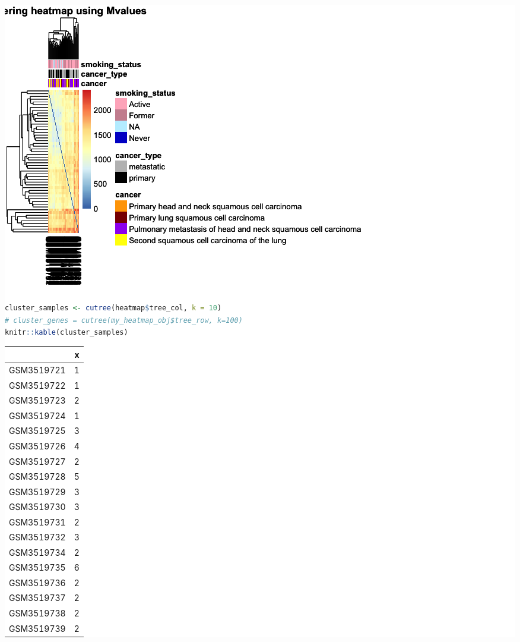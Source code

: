 ![](hierarchical_clustering_files/figure-markdown_github/unnamed-chunk-8-1.png)

``` r
cluster_samples <- cutree(heatmap$tree_col, k = 10)
# cluster_genes = cutree(my_heatmap_obj$tree_row, k=100)
knitr::kable(cluster_samples)
```

|            |    x|
|------------|----:|
| GSM3519721 |    1|
| GSM3519722 |    1|
| GSM3519723 |    2|
| GSM3519724 |    1|
| GSM3519725 |    3|
| GSM3519726 |    4|
| GSM3519727 |    2|
| GSM3519728 |    5|
| GSM3519729 |    3|
| GSM3519730 |    3|
| GSM3519731 |    2|
| GSM3519732 |    3|
| GSM3519734 |    2|
| GSM3519735 |    6|
| GSM3519736 |    2|
| GSM3519737 |    2|
| GSM3519738 |    2|
| GSM3519739 |    2|